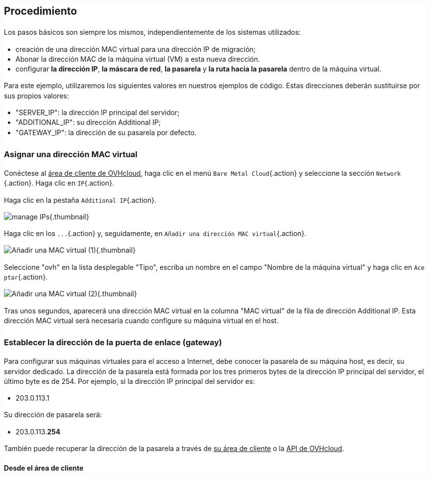 ## Procedimiento

Los pasos básicos son siempre los mismos, independientemente de los sistemas utilizados:

- creación de una dirección MAC virtual para una dirección IP de migración;
- Abonar la dirección MAC de la máquina virtual (VM) a esta nueva dirección.
- configurar **la dirección IP**, **la máscara de red**, **la pasarela** y **la ruta hacia la pasarela** dentro de la máquina virtual.

Para este ejemplo, utilizaremos los siguientes valores en nuestros ejemplos de código. Estas direcciones deberán sustituirse por sus propios valores:

- "SERVER_IP": la dirección IP principal del servidor;
- "ADDITIONAL_IP": su dirección Additional IP;
- "GATEWAY_IP": la dirección de su pasarela por defecto.

### Asignar una dirección MAC virtual

Conéctese al [área de cliente de OVHcloud](/links/manager), haga clic en el menú `Bare Metal Cloud`{.action} y seleccione la sección `Network`{.action}. Haga clic en `IP`{.action}.

Haga clic en la pestaña `Additional IP`{.action}.

![manage IPs](images/manageIPs2022.png){.thumbnail}

Haga clic en los `...`{.action} y, seguidamente, en `Añadir una dirección MAC virtual`{.action}.

![Añadir una MAC virtual (1)](images/addvmac.png){.thumbnail}

Seleccione "ovh" en la lista desplegable "Tipo", escriba un nombre en el campo "Nombre de la máquina virtual" y haga clic en `Aceptar`{.action}.

![Añadir una MAC virtual (2)](images/addvmac2.png){.thumbnail}

Tras unos segundos, aparecerá una dirección MAC virtual en la columna "MAC virtual" de la fila de dirección Additional IP. 
Esta dirección MAC virtual será necesaria cuando configure su máquina virtual en el host.

### Establecer la dirección de la puerta de enlace (gateway) <a name="determinegateway"></a>

Para configurar sus máquinas virtuales para el acceso a Internet, debe conocer la pasarela de su máquina host, es decir, su servidor dedicado. La dirección de la pasarela está formada por los tres primeros bytes de la dirección IP principal del servidor, el último byte es de 254. Por ejemplo, si la dirección IP principal del servidor es:

- 203.0.113.1

Su dirección de pasarela será:

- 203.0.113.**254**

También puede recuperar la dirección de la pasarela a través de [su área de cliente](#viacontrolpanel) o la [API de OVHcloud](#viaapi).

#### Desde el área de cliente <a name="viacontrolpanel"></a>
